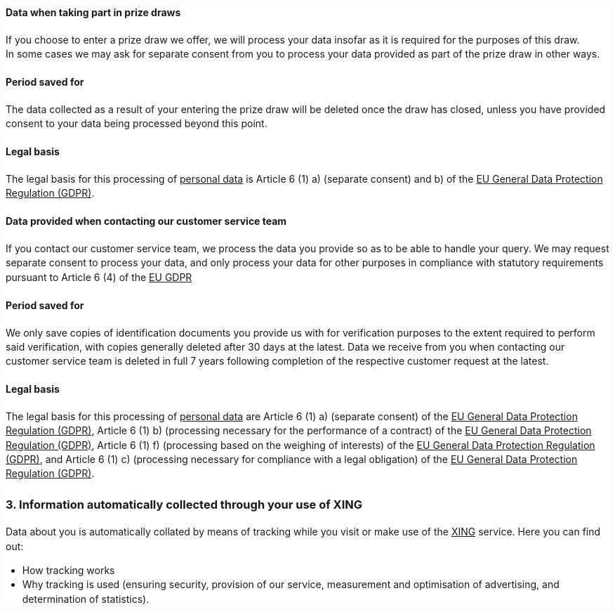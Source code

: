 #### Data when taking part in prize draws

If you choose to enter a prize draw we offer, we will process your data insofar as it is required for the purposes of this draw.  
In some cases we may ask for separate consent from you to process your data provided as part of the prize draw in other ways.

#### Period saved for

The data collected as a result of your entering the prize draw will be deleted once the draw has closed, unless you have provided consent to your data being processed beyond this point.

#### Legal basis

The legal basis for this processing of [personal data](https://privacy.xing.com/en/privacy-policy/glossary/personal-data) is Article 6 (1) a) (separate consent) and b) of the [EU General Data Protection Regulation (GDPR)](https://privacy.xing.com/en/privacy-policy/glossary/eu-gdpr).

#### Data provided when contacting our customer service team

If you contact our customer service team, we process the data you provide so as to be able to handle your query. We may request separate consent to process your data, and only process your data for other purposes in compliance with statutory requirements pursuant to Article 6 (4) of the [EU GDPR](https://privacy.xing.com/en/privacy-policy/glossary/eu-gdpr)

#### Period saved for

We only save copies of identification documents you provide us with for verification purposes to the extent required to perform said verification, with copies generally deleted after 30 days at the latest. Data we receive from you when contacting our customer service team is deleted in full 7 years following completion of the respective customer request at the latest.

#### Legal basis

The legal basis for this processing of [personal data](https://privacy.xing.com/en/privacy-policy/glossary/personal-data) are Article 6 (1) a) (separate consent) of the [EU General Data Protection Regulation (GDPR)](https://privacy.xing.com/en/privacy-policy/glossary/eu-gdpr), Article 6 (1) b) (processing necessary for the performance of a contract) of the [EU General Data Protection Regulation (GDPR)](https://privacy.xing.com/en/privacy-policy/glossary/eu-gdpr), Article 6 (1) f) (processing based on the weighing of interests) of the [EU General Data Protection Regulation (GDPR)](https://privacy.xing.com/en/privacy-policy/glossary/eu-gdpr), and Article 6 (1) c) (processing necessary for compliance with a legal obligation) of the [EU General Data Protection Regulation (GDPR)](https://privacy.xing.com/en/privacy-policy/glossary/eu-gdpr).

### 3\. Information automatically collected through your use of XING

Data about you is automatically collated by means of tracking while you visit or make use of the [XING](https://privacy.xing.com/en/privacy-policy/glossary/xing) service. Here you can find out:

*   How tracking works
*   Why tracking is used (ensuring security, provision of our service, measurement and optimisation of advertising, and determination of statistics).
